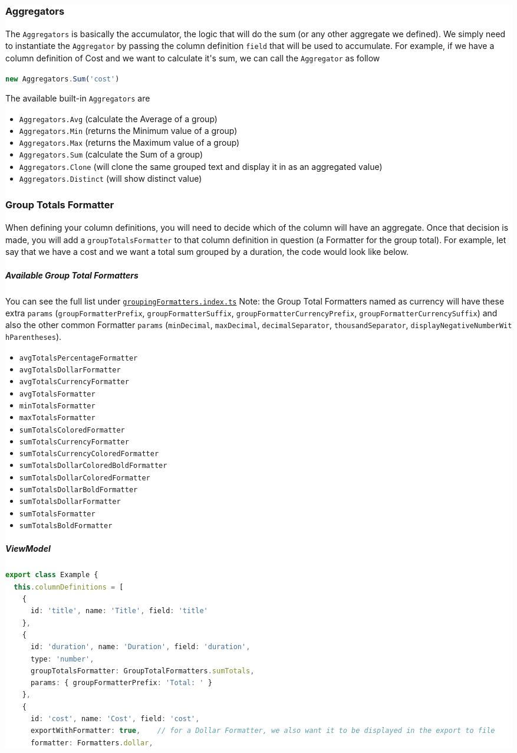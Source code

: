 ### Aggregators
The `Aggregators` is basically the accumulator, the logic that will do the sum (or any other aggregate we defined). We simply need to instantiate the `Aggregator` by passing the column definition `field` that will be used to accumulate. For example, if we have a column definition of Cost and we want to calculate it's sum, we can call the `Aggregator` as follow
```ts
new Aggregators.Sum('cost')
```
The available built-in `Aggregators` are
- `Aggregators.Avg` (calculate the Average of a group)
- `Aggregators.Min` (returns the Minimum value of a group)
- `Aggregators.Max` (returns the Maximum value of a group)
- `Aggregators.Sum` (calculate the Sum of a group)
- `Aggregators.Clone` (will clone the same grouped text and display it in as an aggregated value)
- `Aggregators.Distinct` (will show distinct value)

### Group Totals Formatter
When defining your column definitions, you will need to decide which of the column will have an aggregate. Once that decision is made, you will add a `groupTotalsFormatter` to that column definition in question (a Formatter for the group total). For example, let say that we have a cost and we want a total sum grouped by a duration, the code would look like below.

##### Available Group Total Formatters
You can see the full list under [`groupingFormatters.index.ts`](https://github.com/ghiscoding/slickgrid-universal/blob/master/packages/common/src/grouping-formatters/groupingFormatters.index.ts)
Note: the Group Total Formatters named as currency will have these extra `params` (`groupFormatterPrefix`, `groupFormatterSuffix`, `groupFormatterCurrencyPrefix`, `groupFormatterCurrencySuffix`) and also the other common Formatter `params` (`minDecimal`, `maxDecimal`, `decimalSeparator`, `thousandSeparator`, `displayNegativeNumberWithParentheses`).

- `avgTotalsPercentageFormatter`
- `avgTotalsDollarFormatter`
- `avgTotalsCurrencyFormatter`
- `avgTotalsFormatter`
- `minTotalsFormatter`
- `maxTotalsFormatter`
- `sumTotalsColoredFormatter`
- `sumTotalsCurrencyFormatter`
- `sumTotalsCurrencyColoredFormatter`
- `sumTotalsDollarColoredBoldFormatter`
- `sumTotalsDollarColoredFormatter`
- `sumTotalsDollarBoldFormatter`
- `sumTotalsDollarFormatter`
- `sumTotalsFormatter`
- `sumTotalsBoldFormatter`

##### ViewModel
```typescript
export class Example {
  this.columnDefinitions = [
    {
      id: 'title', name: 'Title', field: 'title'
    },
    {
      id: 'duration', name: 'Duration', field: 'duration',
      type: 'number',
      groupTotalsFormatter: GroupTotalFormatters.sumTotals,
      params: { groupFormatterPrefix: 'Total: ' }
    },
    {
      id: 'cost', name: 'Cost', field: 'cost',
      exportWithFormatter: true,    // for a Dollar Formatter, we also want it to be displayed in the export to file
      formatter: Formatters.dollar,
```